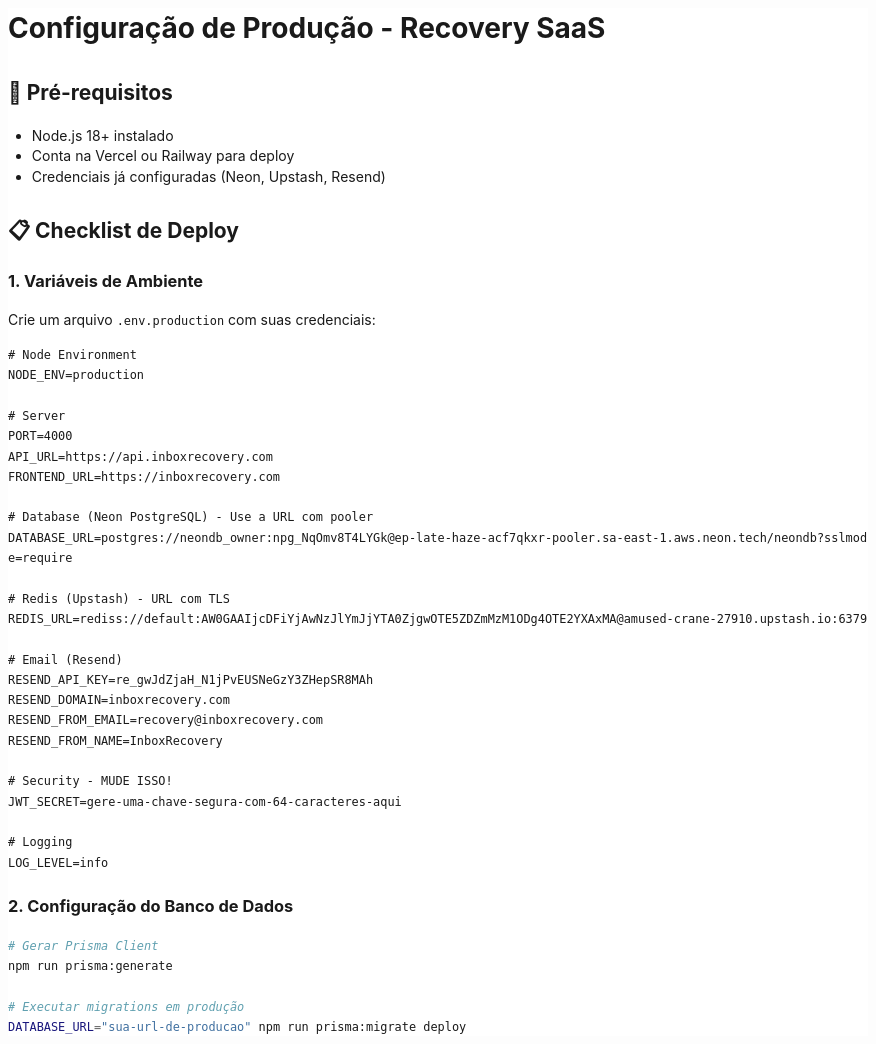 # Configuração de Produção - Recovery SaaS

## 🚀 Pré-requisitos

- Node.js 18+ instalado
- Conta na Vercel ou Railway para deploy
- Credenciais já configuradas (Neon, Upstash, Resend)

## 📋 Checklist de Deploy

### 1. Variáveis de Ambiente

Crie um arquivo `.env.production` com suas credenciais:

```env
# Node Environment
NODE_ENV=production

# Server
PORT=4000
API_URL=https://api.inboxrecovery.com
FRONTEND_URL=https://inboxrecovery.com

# Database (Neon PostgreSQL) - Use a URL com pooler
DATABASE_URL=postgres://neondb_owner:npg_NqOmv8T4LYGk@ep-late-haze-acf7qkxr-pooler.sa-east-1.aws.neon.tech/neondb?sslmode=require

# Redis (Upstash) - URL com TLS
REDIS_URL=rediss://default:AW0GAAIjcDFiYjAwNzJlYmJjYTA0ZjgwOTE5ZDZmMzM1ODg4OTE2YXAxMA@amused-crane-27910.upstash.io:6379

# Email (Resend)
RESEND_API_KEY=re_gwJdZjaH_N1jPvEUSNeGzY3ZHepSR8MAh
RESEND_DOMAIN=inboxrecovery.com
RESEND_FROM_EMAIL=recovery@inboxrecovery.com
RESEND_FROM_NAME=InboxRecovery

# Security - MUDE ISSO!
JWT_SECRET=gere-uma-chave-segura-com-64-caracteres-aqui

# Logging
LOG_LEVEL=info
```

### 2. Configuração do Banco de Dados

```bash
# Gerar Prisma Client
npm run prisma:generate

# Executar migrations em produção
DATABASE_URL="sua-url-de-producao" npm run prisma:migrate deploy
```
